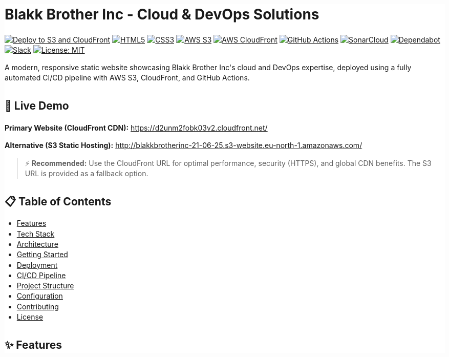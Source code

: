 # Blakk Brother Inc - Cloud & DevOps Solutions

[![Deploy to S3 and CloudFront](https://github.com/matthewntsiful/blakkbrotherinc-static-site-cicd-s3-cloudfront/actions/workflows/main.yml/badge.svg)](https://github.com/matthewntsiful/blakkbrotherinc-static-site-cicd-s3-cloudfront/actions/workflows/main.yml)
[![HTML5](https://img.shields.io/badge/HTML5-E34F26?logo=html5&logoColor=white)](https://developer.mozilla.org/en-US/docs/Web/HTML)
[![CSS3](https://img.shields.io/badge/CSS3-1572B6?logo=css3&logoColor=white)](https://developer.mozilla.org/en-US/docs/Web/CSS)
[![AWS S3](https://img.shields.io/badge/AWS%20S3-569A31?logo=amazon-s3&logoColor=white)](https://aws.amazon.com/s3/)
[![AWS CloudFront](https://img.shields.io/badge/AWS%20CloudFront-FF9900?logo=amazon-aws&logoColor=white)](https://aws.amazon.com/cloudfront/)
[![GitHub Actions](https://img.shields.io/badge/GitHub%20Actions-2088FF?logo=github-actions&logoColor=white)](https://github.com/features/actions)
[![SonarCloud](https://img.shields.io/badge/SonarCloud-F3702A?logo=sonarcloud&logoColor=white)](https://sonarcloud.io/)
[![Dependabot](https://img.shields.io/badge/Dependabot-025E8C?logo=dependabot&logoColor=white)](https://github.com/dependabot)
[![Slack](https://img.shields.io/badge/Slack-4A154B?logo=slack&logoColor=white)](https://slack.com/)
[![License: MIT](https://img.shields.io/badge/License-MIT-yellow.svg)](https://opensource.org/licenses/MIT)

A modern, responsive static website showcasing Blakk Brother Inc's cloud and DevOps expertise, deployed using a fully automated CI/CD pipeline with AWS S3, CloudFront, and GitHub Actions.

## 🚀 Live Demo

**Primary Website (CloudFront CDN):** https://d2unm2fobk03v2.cloudfront.net/

**Alternative (S3 Static Hosting):** http://blakkbrotherinc-21-06-25.s3-website.eu-north-1.amazonaws.com/

> ⚡️ **Recommended:** Use the CloudFront URL for optimal performance, security (HTTPS), and global CDN benefits. The S3 URL is provided as a fallback option.

## 📋 Table of Contents

- [Features](#-features)
- [Tech Stack](#-tech-stack)
- [Architecture](#-architecture)
- [Getting Started](#-getting-started)
- [Deployment](#-deployment)
- [CI/CD Pipeline](#-cicd-pipeline)
- [Project Structure](#-project-structure)
- [Configuration](#-configuration)
- [Contributing](#-contributing)
- [License](#-license)

## ✨ Features
